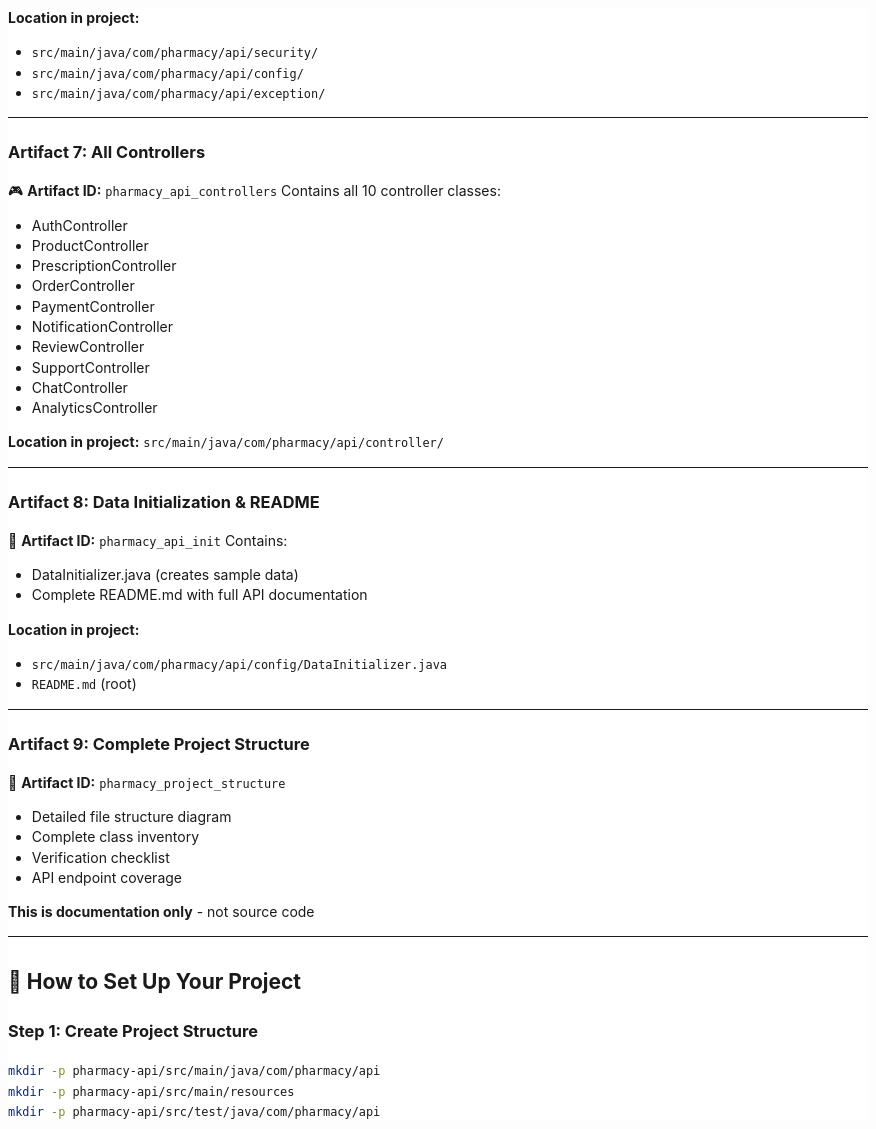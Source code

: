 **Location in project:**
- `src/main/java/com/pharmacy/api/security/`
- `src/main/java/com/pharmacy/api/config/`
- `src/main/java/com/pharmacy/api/exception/`

---

### **Artifact 7: All Controllers**
🎮 **Artifact ID:** `pharmacy_api_controllers`
Contains all 10 controller classes:
- AuthController
- ProductController
- PrescriptionController
- OrderController
- PaymentController
- NotificationController
- ReviewController
- SupportController
- ChatController
- AnalyticsController

**Location in project:** `src/main/java/com/pharmacy/api/controller/`

---

### **Artifact 8: Data Initialization & README**
🌱 **Artifact ID:** `pharmacy_api_init`
Contains:
- DataInitializer.java (creates sample data)
- Complete README.md with full API documentation

**Location in project:**
- `src/main/java/com/pharmacy/api/config/DataInitializer.java`
- `README.md` (root)

---

### **Artifact 9: Complete Project Structure**
📁 **Artifact ID:** `pharmacy_project_structure`
- Detailed file structure diagram
- Complete class inventory
- Verification checklist
- API endpoint coverage

**This is documentation only** - not source code

---

## 🚀 How to Set Up Your Project

### Step 1: Create Project Structure
```bash
mkdir -p pharmacy-api/src/main/java/com/pharmacy/api
mkdir -p pharmacy-api/src/main/resources
mkdir -p pharmacy-api/src/test/java/com/pharmacy/api
```
